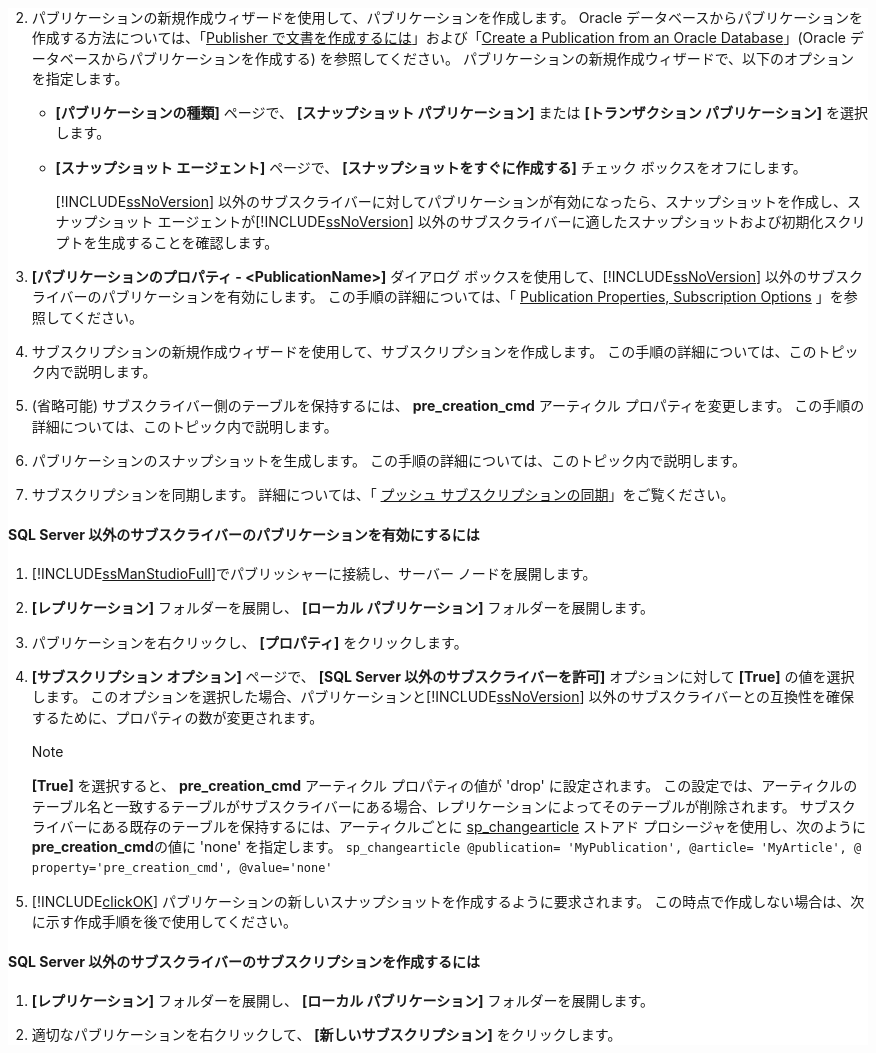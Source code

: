 2.  パブリケーションの新規作成ウィザードを使用して、パブリケーションを作成します。 Oracle データベースからパブリケーションを作成する方法については、「[Publisher で文書を作成するには](../../relational-databases/replication/publish/create-a-publication.md)」および「[Create a Publication from an Oracle Database](../../relational-databases/replication/publish/create-a-publication-from-an-oracle-database.md)」(Oracle データベースからパブリケーションを作成する) を参照してください。 パブリケーションの新規作成ウィザードで、以下のオプションを指定します。  
  
    -   **[パブリケーションの種類]** ページで、 **[スナップショット パブリケーション]** または **[トランザクション パブリケーション]** を選択します。  
  
    -   **[スナップショット エージェント]** ページで、 **[スナップショットをすぐに作成する]** チェック ボックスをオフにします。  
  
         [!INCLUDE[ssNoVersion](../../includes/ssnoversion-md.md)] 以外のサブスクライバーに対してパブリケーションが有効になったら、スナップショットを作成し、スナップショット エージェントが[!INCLUDE[ssNoVersion](../../includes/ssnoversion-md.md)] 以外のサブスクライバーに適したスナップショットおよび初期化スクリプトを生成することを確認します。  
  
3.  **[パブリケーションのプロパティ - \<PublicationName>]** ダイアログ ボックスを使用して、[!INCLUDE[ssNoVersion](../../includes/ssnoversion-md.md)] 以外のサブスクライバーのパブリケーションを有効にします。 この手順の詳細については、「 [Publication Properties, Subscription Options](../../relational-databases/replication/publication-properties-subscription-options.md) 」を参照してください。  
  
4.  サブスクリプションの新規作成ウィザードを使用して、サブスクリプションを作成します。 この手順の詳細については、このトピック内で説明します。  
  
5.  (省略可能) サブスクライバー側のテーブルを保持するには、 **pre_creation_cmd** アーティクル プロパティを変更します。 この手順の詳細については、このトピック内で説明します。  
  
6.  パブリケーションのスナップショットを生成します。 この手順の詳細については、このトピック内で説明します。  
  
7.  サブスクリプションを同期します。 詳細については、「 [プッシュ サブスクリプションの同期](../../relational-databases/replication/synchronize-a-push-subscription.md)」をご覧ください。  
  
#### <a name="to-enable-a-publication-for-non-sql-server-subscribers"></a>SQL Server 以外のサブスクライバーのパブリケーションを有効にするには  
  
1.  [!INCLUDE[ssManStudioFull](../../includes/ssmanstudiofull-md.md)]でパブリッシャーに接続し、サーバー ノードを展開します。  
  
2.  **[レプリケーション]** フォルダーを展開し、 **[ローカル パブリケーション]** フォルダーを展開します。  
  
3.  パブリケーションを右クリックし、 **[プロパティ]** をクリックします。  
  
4.  **[サブスクリプション オプション]** ページで、 **[SQL Server 以外のサブスクライバーを許可]** オプションに対して **[True]** の値を選択します。 このオプションを選択した場合、パブリケーションと[!INCLUDE[ssNoVersion](../../includes/ssnoversion-md.md)] 以外のサブスクライバーとの互換性を確保するために、プロパティの数が変更されます。  
  
    > [!NOTE]  
    >  **[True]** を選択すると、 **pre_creation_cmd** アーティクル プロパティの値が 'drop' に設定されます。 この設定では、アーティクルのテーブル名と一致するテーブルがサブスクライバーにある場合、レプリケーションによってそのテーブルが削除されます。 サブスクライバーにある既存のテーブルを保持するには、アーティクルごとに [sp_changearticle](../../relational-databases/system-stored-procedures/sp-changearticle-transact-sql.md) ストアド プロシージャを使用し、次のように **pre_creation_cmd**の値に 'none' を指定します。 `sp_changearticle @publication= 'MyPublication', @article= 'MyArticle', @property='pre_creation_cmd', @value='none'`  
  
5.  [!INCLUDE[clickOK](../../includes/clickok-md.md)] パブリケーションの新しいスナップショットを作成するように要求されます。 この時点で作成しない場合は、次に示す作成手順を後で使用してください。  
  
#### <a name="to-create-a-subscription-for-a-non-sql-server-subscriber"></a>SQL Server 以外のサブスクライバーのサブスクリプションを作成するには  
  
1.  **[レプリケーション]** フォルダーを展開し、 **[ローカル パブリケーション]** フォルダーを展開します。  
  
2.  適切なパブリケーションを右クリックして、 **[新しいサブスクリプション]** をクリックします。  
  